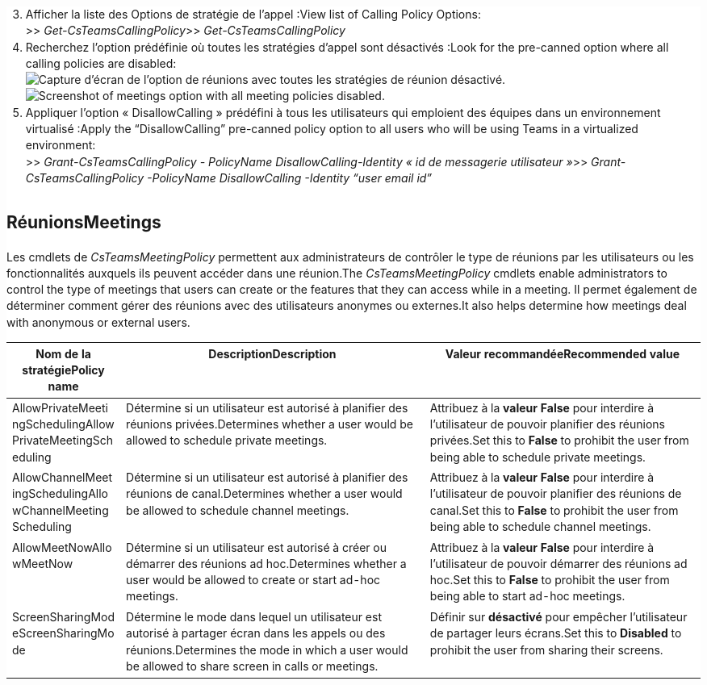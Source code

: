 3.  <span data-ttu-id="c94d7-131">Afficher la liste des Options de stratégie de l’appel :</span><span class="sxs-lookup"><span data-stu-id="c94d7-131">View list of Calling Policy Options:</span></span><br>
<span data-ttu-id="c94d7-132">\>> *Get-CsTeamsCallingPolicy*</span><span class="sxs-lookup"><span data-stu-id="c94d7-132">\>> *Get-CsTeamsCallingPolicy*</span></span>
4.  <span data-ttu-id="c94d7-133">Recherchez l’option prédéfinie où toutes les stratégies d’appel sont désactivés :</span><span class="sxs-lookup"><span data-stu-id="c94d7-133">Look for the pre-canned option where all calling policies are disabled:</span></span><br>
<span data-ttu-id="c94d7-134">![Capture d’écran de l’option de réunions avec toutes les stratégies de réunion désactivé.](media/virtual-environment-image2.png)</span><span class="sxs-lookup"><span data-stu-id="c94d7-134">![Screenshot of meetings option with all meeting policies disabled.](media/virtual-environment-image2.png)</span></span>
5.  <span data-ttu-id="c94d7-135">Appliquer l’option « DisallowCalling » prédéfini à tous les utilisateurs qui emploient des équipes dans un environnement virtualisé :</span><span class="sxs-lookup"><span data-stu-id="c94d7-135">Apply the “DisallowCalling” pre-canned policy option to all users who will be using Teams in a virtualized environment:</span></span><br>
<span data-ttu-id="c94d7-136">\>> *Grant-CsTeamsCallingPolicy - PolicyName DisallowCalling-Identity « id de messagerie utilisateur »*</span><span class="sxs-lookup"><span data-stu-id="c94d7-136">\>> *Grant-CsTeamsCallingPolicy -PolicyName DisallowCalling -Identity “user email id”*</span></span>

## <a name="meetings"></a><span data-ttu-id="c94d7-137">Réunions</span><span class="sxs-lookup"><span data-stu-id="c94d7-137">Meetings</span></span>

<span data-ttu-id="c94d7-138">Les cmdlets de *CsTeamsMeetingPolicy* permettent aux administrateurs de contrôler le type de réunions par les utilisateurs ou les fonctionnalités auxquels ils peuvent accéder dans une réunion.</span><span class="sxs-lookup"><span data-stu-id="c94d7-138">The *CsTeamsMeetingPolicy* cmdlets enable administrators to control the type of meetings that users can create or the features that they can access while in a meeting.</span></span> <span data-ttu-id="c94d7-139">Il permet également de déterminer comment gérer des réunions avec des utilisateurs anonymes ou externes.</span><span class="sxs-lookup"><span data-stu-id="c94d7-139">It also helps determine how meetings deal with anonymous or external users.</span></span>

|<span data-ttu-id="c94d7-140">Nom de la stratégie</span><span class="sxs-lookup"><span data-stu-id="c94d7-140">Policy name</span></span> |<span data-ttu-id="c94d7-141">Description</span><span class="sxs-lookup"><span data-stu-id="c94d7-141">Description</span></span>  |<span data-ttu-id="c94d7-142">Valeur recommandée</span><span class="sxs-lookup"><span data-stu-id="c94d7-142">Recommended value</span></span>  |
|---------|---------|---------|
|<span data-ttu-id="c94d7-143">AllowPrivateMeetingScheduling</span><span class="sxs-lookup"><span data-stu-id="c94d7-143">AllowPrivateMeetingScheduling</span></span>    |<span data-ttu-id="c94d7-144">Détermine si un utilisateur est autorisé à planifier des réunions privées.</span><span class="sxs-lookup"><span data-stu-id="c94d7-144">Determines whether a user would be allowed to schedule private meetings.</span></span>         |<span data-ttu-id="c94d7-145">Attribuez à la **valeur False** pour interdire à l’utilisateur de pouvoir planifier des réunions privées.</span><span class="sxs-lookup"><span data-stu-id="c94d7-145">Set this to **False** to prohibit the user from being able to schedule private meetings.</span></span>         |
|<span data-ttu-id="c94d7-146">AllowChannelMeetingScheduling</span><span class="sxs-lookup"><span data-stu-id="c94d7-146">AllowChannelMeetingScheduling</span></span>     |<span data-ttu-id="c94d7-147">Détermine si un utilisateur est autorisé à planifier des réunions de canal.</span><span class="sxs-lookup"><span data-stu-id="c94d7-147">Determines whether a user would be allowed to schedule channel meetings.</span></span>         |<span data-ttu-id="c94d7-148">Attribuez à la **valeur False** pour interdire à l’utilisateur de pouvoir planifier des réunions de canal.</span><span class="sxs-lookup"><span data-stu-id="c94d7-148">Set this to **False** to prohibit the user from being able to schedule channel meetings.</span></span>         |
|<span data-ttu-id="c94d7-149">AllowMeetNow</span><span class="sxs-lookup"><span data-stu-id="c94d7-149">AllowMeetNow</span></span>     |<span data-ttu-id="c94d7-150">Détermine si un utilisateur est autorisé à créer ou démarrer des réunions ad hoc.</span><span class="sxs-lookup"><span data-stu-id="c94d7-150">Determines whether a user would be allowed to create or start ad-hoc meetings.</span></span>         |<span data-ttu-id="c94d7-151">Attribuez à la **valeur False** pour interdire à l’utilisateur de pouvoir démarrer des réunions ad hoc.</span><span class="sxs-lookup"><span data-stu-id="c94d7-151">Set this to **False** to prohibit the user from being able to start ad-hoc meetings.</span></span>         |
|<span data-ttu-id="c94d7-152">ScreenSharingMode</span><span class="sxs-lookup"><span data-stu-id="c94d7-152">ScreenSharingMode</span></span>     |<span data-ttu-id="c94d7-153">Détermine le mode dans lequel un utilisateur est autorisé à partager écran dans les appels ou des réunions.</span><span class="sxs-lookup"><span data-stu-id="c94d7-153">Determines the mode in which a user would be allowed to share screen in calls or meetings.</span></span>         |<span data-ttu-id="c94d7-154">Définir sur **désactivé** pour empêcher l’utilisateur de partager leurs écrans.</span><span class="sxs-lookup"><span data-stu-id="c94d7-154">Set this to **Disabled** to prohibit the user from sharing their screens.</span></span>         |